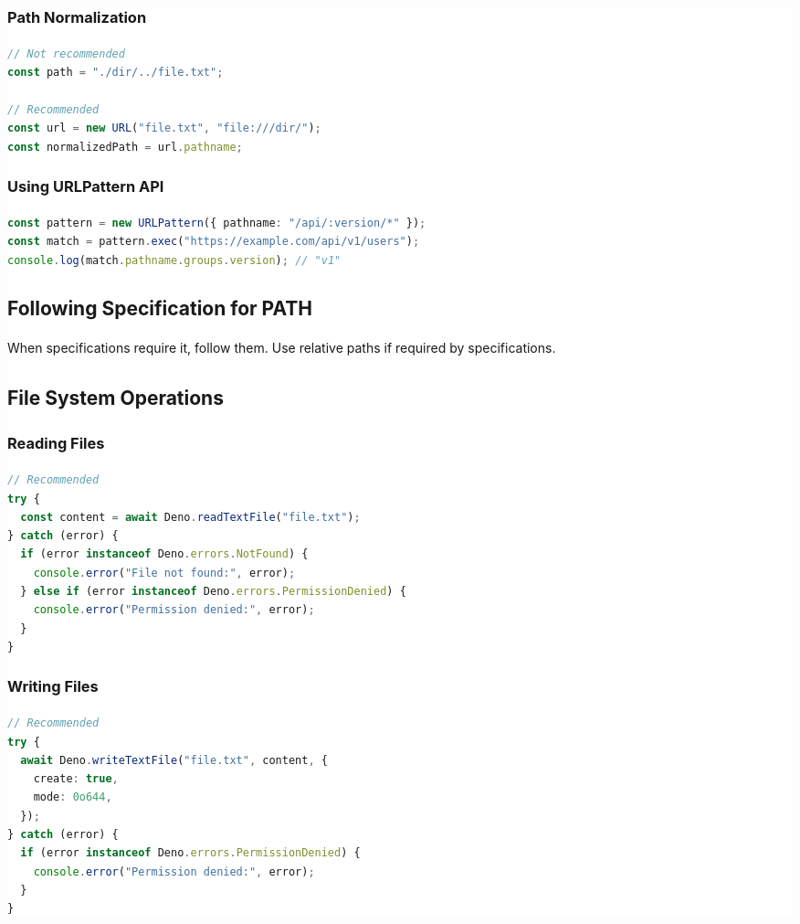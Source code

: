 ### Path Normalization

```typescript
// Not recommended
const path = "./dir/../file.txt";

// Recommended
const url = new URL("file.txt", "file:///dir/");
const normalizedPath = url.pathname;
```

### Using URLPattern API

```typescript
const pattern = new URLPattern({ pathname: "/api/:version/*" });
const match = pattern.exec("https://example.com/api/v1/users");
console.log(match.pathname.groups.version); // "v1"
```

## Following Specification for PATH

When specifications require it, follow them. Use relative paths if required by specifications.

## File System Operations

### Reading Files

```typescript
// Recommended
try {
  const content = await Deno.readTextFile("file.txt");
} catch (error) {
  if (error instanceof Deno.errors.NotFound) {
    console.error("File not found:", error);
  } else if (error instanceof Deno.errors.PermissionDenied) {
    console.error("Permission denied:", error);
  }
}
```

### Writing Files

```typescript
// Recommended
try {
  await Deno.writeTextFile("file.txt", content, {
    create: true,
    mode: 0o644,
  });
} catch (error) {
  if (error instanceof Deno.errors.PermissionDenied) {
    console.error("Permission denied:", error);
  }
}
```
